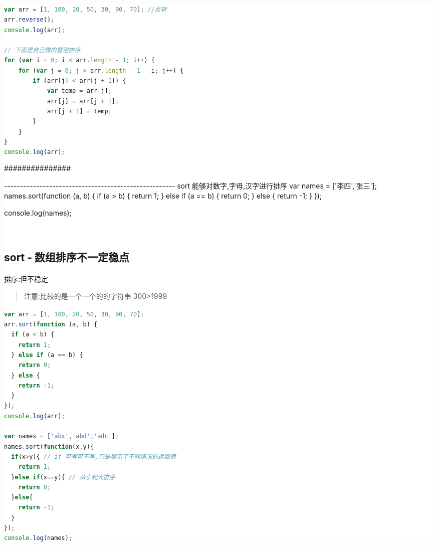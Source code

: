 ```js
var arr = [1, 100, 20, 50, 30, 90, 70]; //反转
arr.reverse();
console.log(arr);

// 下面是自己做的冒泡排序
for (var i = 0; i < arr.length - 1; i++) {
    for (var j = 0; j < arr.length - 1 - i; j++) {
        if (arr[j] < arr[j + 1]) {
            var temp = arr[j];
            arr[j] = arr[j + 1];
            arr[j + 1] = temp;
        }
    }
}
console.log(arr);
```

###############

----------------------------------------------------- sort  能够对数字,字母,汉字进行排序
var names = ['李四','张三'];
names.sort(function (a, b) {
  if (a > b) {
    return 1;
  } else if (a == b) {
    return 0;
  } else {
    return -1;
  }
});

console.log(names);

</br>

## sort  - 数组排序不一定稳点

排序:但不稳定

> 注意:比较的是一个一个的的字符串 300>1999

```js
var arr = [1, 100, 20, 50, 30, 90, 70];
arr.sort(function (a, b) {
  if (a < b) {
    return 1;
  } else if (a == b) {
    return 0;
  } else {
    return -1;
  }
});
console.log(arr);

var names = ['abx','abd','adc'];
names.sort(function(x,y){
  if(x>y){ // if 可写可不写,只是展示了不同情况的返回值
    return 1;
  }else if(x==y){ // 从小到大排序
    return 0;
  }else{
    return -1;
  }
});
console.log(names);

```